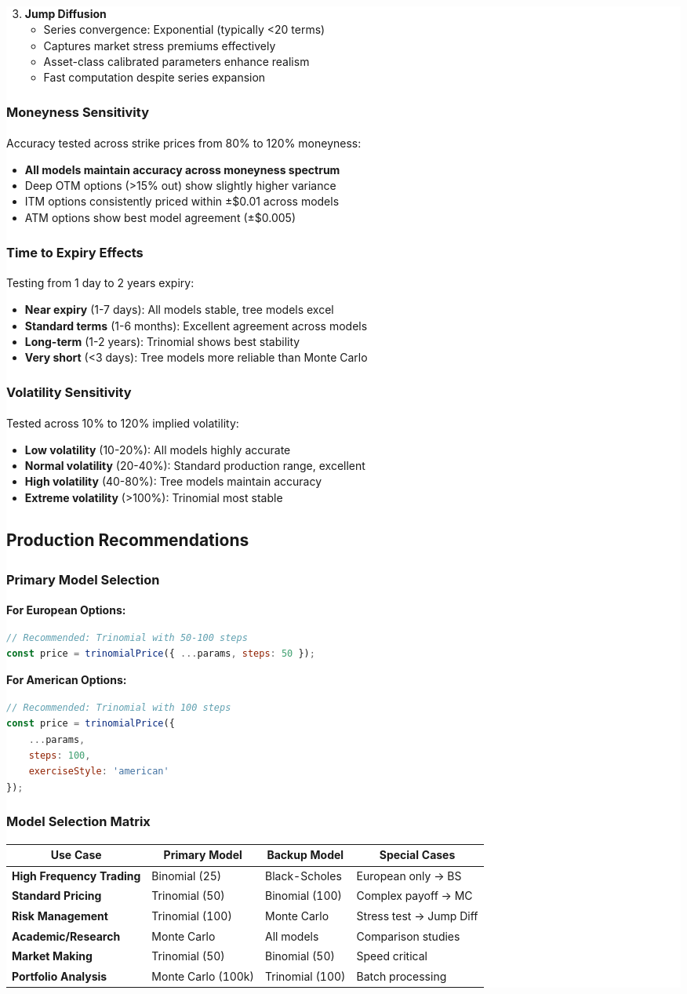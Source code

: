3. **Jump Diffusion**
   - Series convergence: Exponential (typically <20 terms)
   - Captures market stress premiums effectively
   - Asset-class calibrated parameters enhance realism
   - Fast computation despite series expansion

### Moneyness Sensitivity

Accuracy tested across strike prices from 80% to 120% moneyness:
- **All models maintain accuracy across moneyness spectrum**
- Deep OTM options (>15% out) show slightly higher variance
- ITM options consistently priced within ±$0.01 across models
- ATM options show best model agreement (±$0.005)

### Time to Expiry Effects

Testing from 1 day to 2 years expiry:
- **Near expiry** (1-7 days): All models stable, tree models excel
- **Standard terms** (1-6 months): Excellent agreement across models
- **Long-term** (1-2 years): Trinomial shows best stability
- **Very short** (<3 days): Tree models more reliable than Monte Carlo

### Volatility Sensitivity

Tested across 10% to 120% implied volatility:
- **Low volatility** (10-20%): All models highly accurate
- **Normal volatility** (20-40%): Standard production range, excellent
- **High volatility** (40-80%): Tree models maintain accuracy
- **Extreme volatility** (>100%): Trinomial most stable

## Production Recommendations

### Primary Model Selection

**For European Options:**
```javascript
// Recommended: Trinomial with 50-100 steps
const price = trinomialPrice({ ...params, steps: 50 });
```

**For American Options:**
```javascript
// Recommended: Trinomial with 100 steps
const price = trinomialPrice({ 
    ...params, 
    steps: 100, 
    exerciseStyle: 'american' 
});
```

### Model Selection Matrix

| Use Case | Primary Model | Backup Model | Special Cases |
|----------|---------------|--------------|---------------|
| **High Frequency Trading** | Binomial (25) | Black-Scholes | European only → BS |
| **Standard Pricing** | Trinomial (50) | Binomial (100) | Complex payoff → MC |
| **Risk Management** | Trinomial (100) | Monte Carlo | Stress test → Jump Diff |
| **Academic/Research** | Monte Carlo | All models | Comparison studies |
| **Market Making** | Trinomial (50) | Binomial (50) | Speed critical |
| **Portfolio Analysis** | Monte Carlo (100k) | Trinomial (100) | Batch processing |
